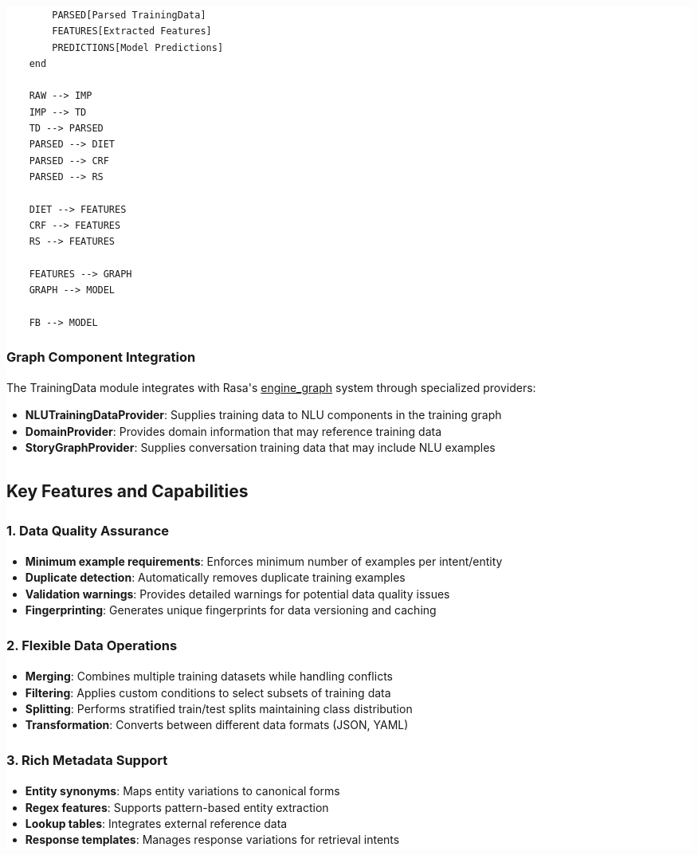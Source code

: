 ```mermaid
        PARSED[Parsed TrainingData]
        FEATURES[Extracted Features]
        PREDICTIONS[Model Predictions]
    end
    
    RAW --> IMP
    IMP --> TD
    TD --> PARSED
    PARSED --> DIET
    PARSED --> CRF
    PARSED --> RS
    
    DIET --> FEATURES
    CRF --> FEATURES
    RS --> FEATURES
    
    FEATURES --> GRAPH
    GRAPH --> MODEL
    
    FB --> MODEL
```

### Graph Component Integration

The TrainingData module integrates with Rasa's [engine_graph](engine_graph.md) system through specialized providers:

- **NLUTrainingDataProvider**: Supplies training data to NLU components in the training graph
- **DomainProvider**: Provides domain information that may reference training data
- **StoryGraphProvider**: Supplies conversation training data that may include NLU examples

## Key Features and Capabilities

### 1. Data Quality Assurance
- **Minimum example requirements**: Enforces minimum number of examples per intent/entity
- **Duplicate detection**: Automatically removes duplicate training examples
- **Validation warnings**: Provides detailed warnings for potential data quality issues
- **Fingerprinting**: Generates unique fingerprints for data versioning and caching

### 2. Flexible Data Operations
- **Merging**: Combines multiple training datasets while handling conflicts
- **Filtering**: Applies custom conditions to select subsets of training data
- **Splitting**: Performs stratified train/test splits maintaining class distribution
- **Transformation**: Converts between different data formats (JSON, YAML)

### 3. Rich Metadata Support
- **Entity synonyms**: Maps entity variations to canonical forms
- **Regex features**: Supports pattern-based entity extraction
- **Lookup tables**: Integrates external reference data
- **Response templates**: Manages response variations for retrieval intents
